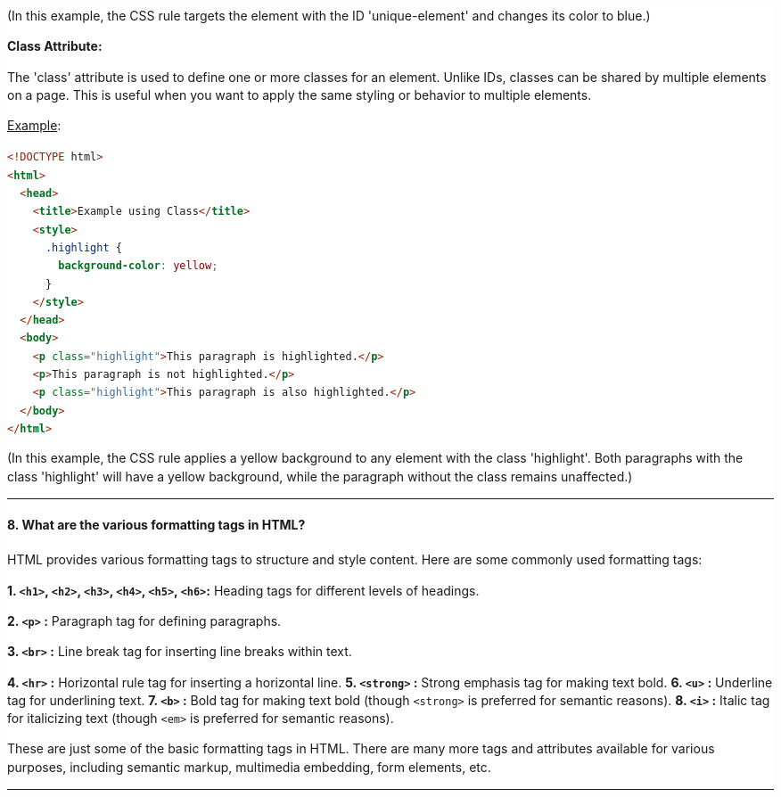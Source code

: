 (In this example, the CSS rule targets the element with the ID 'unique-element' and changes its color to blue.)

**Class Attribute:**

The 'class' attribute is used to define one or more classes for an element. Unlike IDs, classes can be shared by multiple elements on a page. This is useful when you want to apply the same styling or behavior to multiple elements.

<u>Example</u>:

```html
<!DOCTYPE html>
<html>
  <head>
    <title>Example using Class</title>
    <style>
      .highlight {
        background-color: yellow;
      }
    </style>
  </head>
  <body>
    <p class="highlight">This paragraph is highlighted.</p>
    <p>This paragraph is not highlighted.</p>
    <p class="highlight">This paragraph is also highlighted.</p>
  </body>
</html>
```

(In this example, the CSS rule applies a yellow background to any element with the class 'highlight'. Both paragraphs with the class 'highlight' will have a yellow background, while the paragraph without the class remains unaffected.)

---

#### 8. What are the various formatting tags in HTML?

HTML provides various formatting tags to structure and style content. Here are some commonly used formatting tags:

**1. `<h1>`, `<h2>`, `<h3>`, `<h4>`, `<h5>`, `<h6>`:** Heading tags for different levels of headings.

**2. `<p>` :** Paragraph tag for defining paragraphs.

**3. `<br>` :** Line break tag for inserting line breaks within text.

**4. `<hr>` :** Horizontal rule tag for inserting a horizontal line.
**5. `<strong>` :** Strong emphasis tag for making text bold.
**6. `<u>` :** Underline tag for underlining text.
**7. `<b>` :** Bold tag for making text bold (though `<strong>` is preferred for semantic reasons).
**8. `<i>` :** Italic tag for italicizing text (though `<em>` is preferred for semantic reasons).

These are just some of the basic formatting tags in HTML. There are many more tags and attributes available for various purposes, including semantic markup, multimedia embedding, form elements, etc.

---